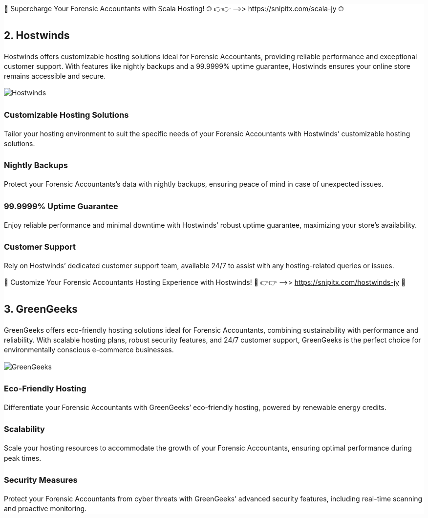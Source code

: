 🚀 Supercharge Your Forensic Accountants with Scala Hosting! 🌐
👉👉 -->> https://snipitx.com/scala-jy 🌐

## 2. Hostwinds

Hostwinds offers customizable hosting solutions ideal for Forensic Accountants, providing reliable performance and exceptional customer support. With features like nightly backups and a 99.9999% uptime guarantee, Hostwinds ensures your online store remains accessible and secure.

![Hostwinds](https://i.imgur.com/53aSNXx.jpeg "Hostwinds Hosting")

### Customizable Hosting Solutions
Tailor your hosting environment to suit the specific needs of your Forensic Accountants with Hostwinds’ customizable hosting solutions.

### Nightly Backups
Protect your Forensic Accountants’s data with nightly backups, ensuring peace of mind in case of unexpected issues.

### 99.9999% Uptime Guarantee
Enjoy reliable performance and minimal downtime with Hostwinds’ robust uptime guarantee, maximizing your store’s availability.

### Customer Support
Rely on Hostwinds’ dedicated customer support team, available 24/7 to assist with any hosting-related queries or issues.

🌟 Customize Your Forensic Accountants Hosting Experience with Hostwinds! 🚀
👉👉 -->> https://snipitx.com/hostwinds-jy 🚀


## 3. GreenGeeks

GreenGeeks offers eco-friendly hosting solutions ideal for Forensic Accountants, combining sustainability with performance and reliability. With scalable hosting plans, robust security features, and 24/7 customer support, GreenGeeks is the perfect choice for environmentally conscious e-commerce businesses.

![GreenGeeks](https://i.imgur.com/eEwuntu.jpg "GreenGeeks Hosting")

### Eco-Friendly Hosting
Differentiate your Forensic Accountants with GreenGeeks’ eco-friendly hosting, powered by renewable energy credits.

### Scalability
Scale your hosting resources to accommodate the growth of your Forensic Accountants, ensuring optimal performance during peak times.

### Security Measures
Protect your Forensic Accountants from cyber threats with GreenGeeks’ advanced security features, including real-time scanning and proactive monitoring.
